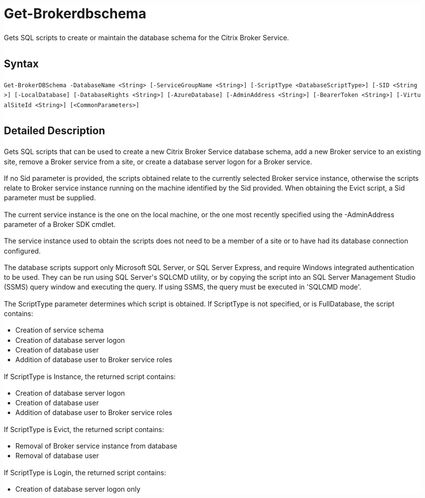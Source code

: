 ﻿
# Get-Brokerdbschema
Gets SQL scripts to create or maintain the database schema for the Citrix Broker Service.
## Syntax
```
Get-BrokerDBSchema -DatabaseName <String> [-ServiceGroupName <String>] [-ScriptType <DatabaseScriptType>] [-SID <String>] [-LocalDatabase] [-DatabaseRights <String>] [-AzureDatabase] [-AdminAddress <String>] [-BearerToken <String>] [-VirtualSiteId <String>] [<CommonParameters>]
```
## Detailed Description
Gets SQL scripts that can be used to create a new Citrix Broker Service database schema, add a new Broker service to an existing site, remove a Broker service from a site, or create a database server logon for a Broker service.

If no Sid parameter is provided, the scripts obtained relate to the currently selected Broker service instance, otherwise the scripts relate to Broker service instance running on the machine identified by the Sid provided. When obtaining the Evict script, a Sid parameter must be supplied.

The current service instance is the one on the local machine, or the one most recently specified using the -AdminAddress parameter of a Broker SDK cmdlet.

The service instance used to obtain the scripts does not need to be a member of a site or to have had its database connection configured.

The database scripts support only Microsoft SQL Server, or SQL Server Express, and require Windows integrated authentication to be used. They can be run using SQL Server's SQLCMD utility, or by copying the script into an SQL Server Management Studio (SSMS) query window and executing the query. If using SSMS, the query must be executed in 'SQLCMD mode'.

The ScriptType parameter determines which script is obtained. If ScriptType is not specified, or is FullDatabase, the script contains:


* Creation of service schema
* Creation of database server logon
* Creation of database user
* Addition of database user to Broker service roles

If ScriptType is Instance, the returned script contains:


* Creation of database server logon
* Creation of database user
* Addition of database user to Broker service roles

If ScriptType is Evict, the returned script contains:


* Removal of Broker service instance from database
* Removal of database user

If ScriptType is Login, the returned script contains:


* Creation of database server logon only
